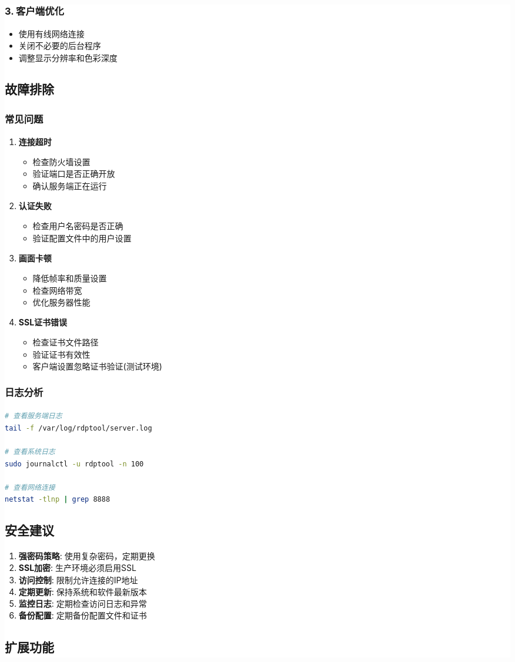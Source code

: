 ### 3. 客户端优化
- 使用有线网络连接
- 关闭不必要的后台程序
- 调整显示分辨率和色彩深度

## 故障排除

### 常见问题

1. **连接超时**
   - 检查防火墙设置
   - 验证端口是否正确开放
   - 确认服务端正在运行

2. **认证失败**
   - 检查用户名密码是否正确
   - 验证配置文件中的用户设置

3. **画面卡顿**
   - 降低帧率和质量设置
   - 检查网络带宽
   - 优化服务器性能

4. **SSL证书错误**
   - 检查证书文件路径
   - 验证证书有效性
   - 客户端设置忽略证书验证(测试环境)

### 日志分析

```bash
# 查看服务端日志
tail -f /var/log/rdptool/server.log

# 查看系统日志
sudo journalctl -u rdptool -n 100

# 查看网络连接
netstat -tlnp | grep 8888
```

## 安全建议

1. **强密码策略**: 使用复杂密码，定期更换
2. **SSL加密**: 生产环境必须启用SSL
3. **访问控制**: 限制允许连接的IP地址
4. **定期更新**: 保持系统和软件最新版本
5. **监控日志**: 定期检查访问日志和异常
6. **备份配置**: 定期备份配置文件和证书

## 扩展功能

